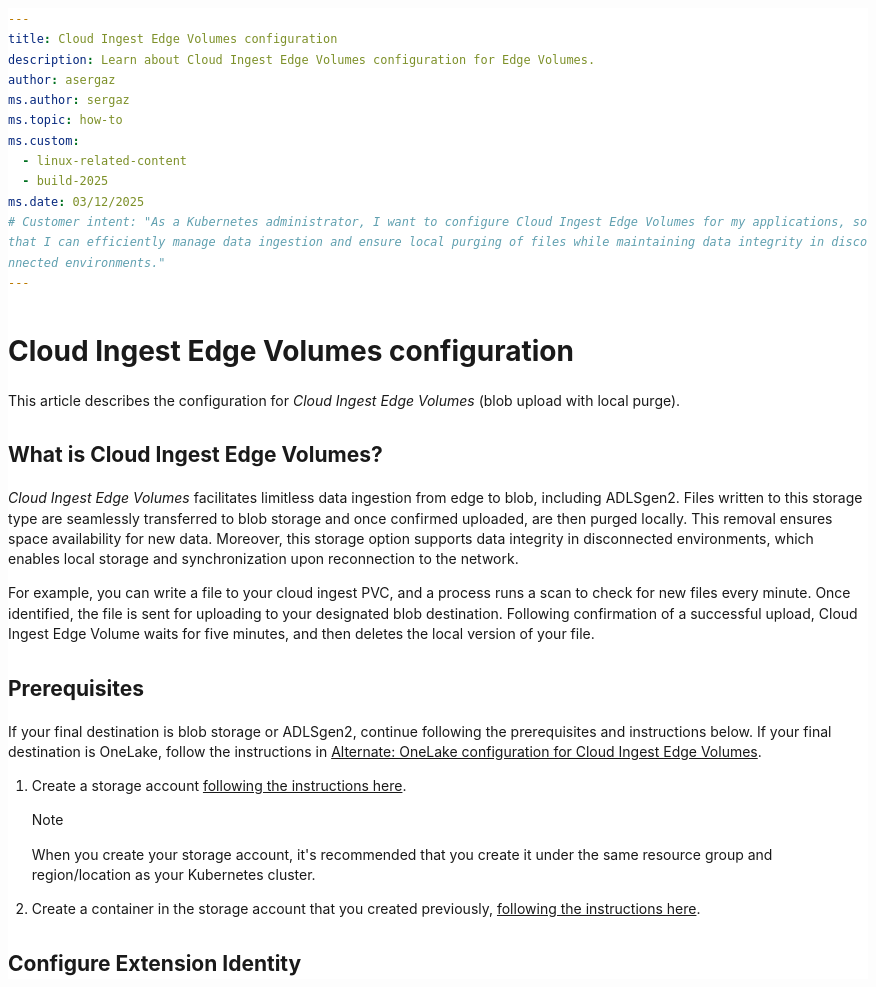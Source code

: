 ```yaml
---
title: Cloud Ingest Edge Volumes configuration
description: Learn about Cloud Ingest Edge Volumes configuration for Edge Volumes.
author: asergaz
ms.author: sergaz
ms.topic: how-to
ms.custom:
  - linux-related-content
  - build-2025
ms.date: 03/12/2025
# Customer intent: "As a Kubernetes administrator, I want to configure Cloud Ingest Edge Volumes for my applications, so that I can efficiently manage data ingestion and ensure local purging of files while maintaining data integrity in disconnected environments."
---
```



# Cloud Ingest Edge Volumes configuration

This article describes the configuration for *Cloud Ingest Edge Volumes* (blob upload with local purge).

## What is Cloud Ingest Edge Volumes?

*Cloud Ingest Edge Volumes* facilitates limitless data ingestion from edge to blob, including ADLSgen2. Files written to this storage type are seamlessly transferred to blob storage and once confirmed uploaded, are then purged locally. This removal ensures space availability for new data. Moreover, this storage option supports data integrity in disconnected environments, which enables local storage and synchronization upon reconnection to the network.

For example, you can write a file to your cloud ingest PVC, and a process runs a scan to check for new files every minute. Once identified, the file is sent for uploading to your designated blob destination. Following confirmation of a successful upload, Cloud Ingest Edge Volume waits for five minutes, and then deletes the local version of your file.

## Prerequisites

If your final destination is blob storage or ADLSgen2, continue following the prerequisites and instructions below. If your final destination is OneLake, follow the instructions in [Alternate: OneLake configuration for Cloud Ingest Edge Volumes](howto-configure-cloud-ingest-onelake.md).

1. Create a storage account [following the instructions here](/azure/storage/common/storage-account-create?tabs=azure-portal).

   > [!NOTE]
   > When you create your storage account, it's recommended that you create it under the same resource group and region/location as your Kubernetes cluster.

1. Create a container in the storage account that you created previously, [following the instructions here](/azure/storage/blobs/storage-quickstart-blobs-portal#create-a-container).

## Configure Extension Identity
